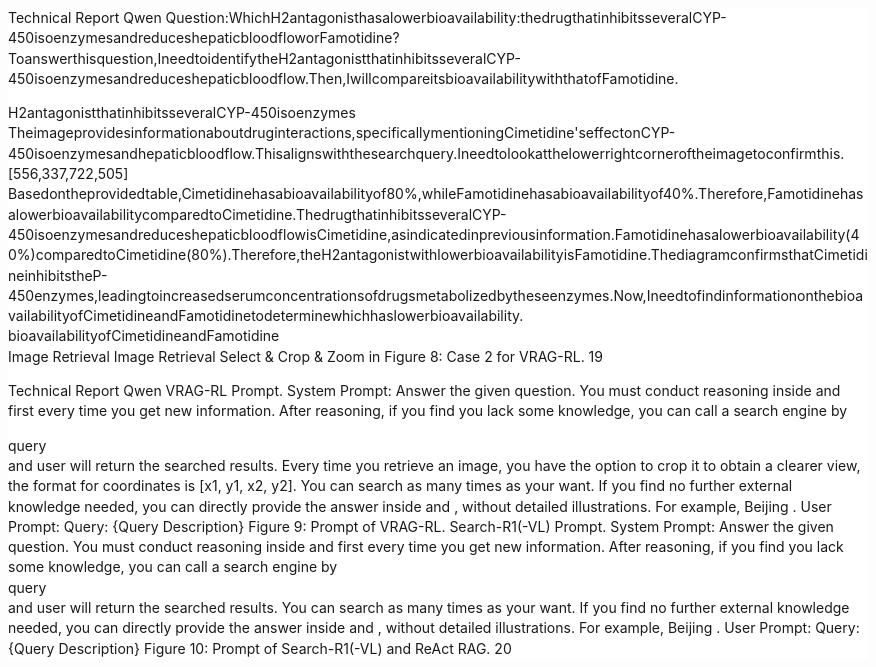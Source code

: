 Technical Report
 Qwen
Question:WhichH2antagonisthasalowerbioavailability:thedrugthatinhibitsseveralCYP-450isoenzymesandreduceshepaticbloodfloworFamotidine?
<think>Toanswerthisquestion,IneedtoidentifytheH2antagonistthatinhibitsseveralCYP-450isoenzymesandreduceshepaticbloodflow.Then,IwillcompareitsbioavailabilitywiththatofFamotidine.</think><search>H2antagonistthatinhibitsseveralCYP-450isoenzymes</search>
<think>Theimageprovidesinformationaboutdruginteractions,specificallymentioningCimetidine'seffectonCYP-450isoenzymesandhepaticbloodflow.Thisalignswiththesearchquery.Ineedtolookatthelowerrightcorneroftheimagetoconfirmthis.</think><region>[556,337,722,505]</region>
<think>Basedontheprovidedtable,Cimetidinehasabioavailabilityof80%,whileFamotidinehasabioavailabilityof40%.Therefore,FamotidinehasalowerbioavailabilitycomparedtoCimetidine.ThedrugthatinhibitsseveralCYP-450isoenzymesandreduceshepaticbloodflowisCimetidine,asindicatedinpreviousinformation.</think><answer>Famotidinehasalowerbioavailability(40%)comparedtoCimetidine(80%).Therefore,theH2antagonistwithlowerbioavailabilityisFamotidine.</answer><think>ThediagramconfirmsthatCimetidineinhibitstheP-450enzymes,leadingtoincreasedserumconcentrationsofdrugsmetabolizedbytheseenzymes.Now,IneedtofindinformationonthebioavailabilityofCimetidineandFamotidinetodeterminewhichhaslowerbioavailability.</think><search>bioavailabilityofCimetidineandFamotidine</search>
Image Retrieval
Image Retrieval
Select & Crop & Zoom in
Figure 8: Case 2 for VRAG-RL.
19

Technical Report
 Qwen
VRAG-RL Prompt.
System Prompt:
Answer the given question. You must conduct reasoning inside <think> and </think> first
every time you get new information. After reasoning, if you find you lack some knowledge,
you can call a search engine by <search> query </search> and user will return the searched
results. Every time you retrieve an image, you have the option to crop it to obtain a clearer
view, the format for coordinates is <bbox>[x1, y1, x2, y2]</bbox>. You can search as many
times as your want. If you find no further external knowledge needed, you can directly
provide the answer inside <answer> and </answer>, without detailed illustrations. For
example, <answer> Beijing </answer>.
User Prompt:
Query: {Query Description}
Figure 9: Prompt of VRAG-RL.
Search-R1(-VL) Prompt.
System Prompt:
Answer the given question. You must conduct reasoning inside <think> and </think> first
every time you get new information. After reasoning, if you find you lack some knowledge,
you can call a search engine by <search> query </search> and user will return the searched
results. You can search as many times as your want. If you find no further external knowledge
needed, you can directly provide the answer inside <answer> and </answer>, without
detailed illustrations. For example, <answer> Beijing </answer>.
User Prompt:
Query: {Query Description}
Figure 10: Prompt of Search-R1(-VL) and ReAct RAG.
20
